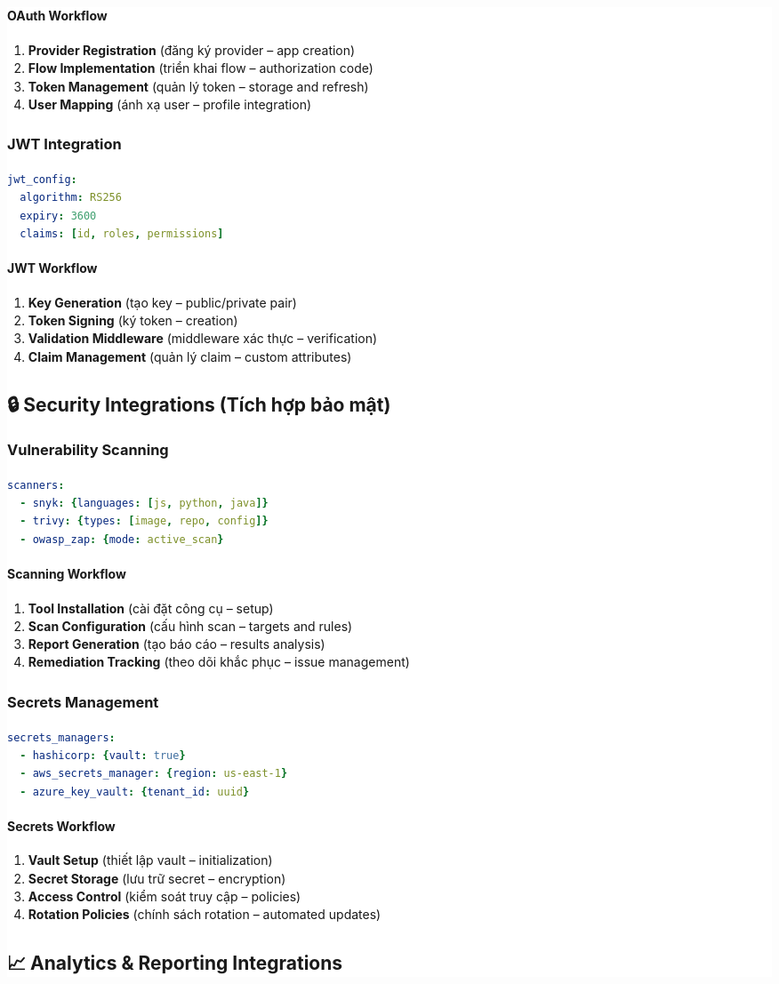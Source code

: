 #### OAuth Workflow
1. **Provider Registration** (đăng ký provider – app creation)
2. **Flow Implementation** (triển khai flow – authorization code)
3. **Token Management** (quản lý token – storage and refresh)
4. **User Mapping** (ánh xạ user – profile integration)

### JWT Integration
```yaml
jwt_config:
  algorithm: RS256
  expiry: 3600
  claims: [id, roles, permissions]
```

#### JWT Workflow
1. **Key Generation** (tạo key – public/private pair)
2. **Token Signing** (ký token – creation)
3. **Validation Middleware** (middleware xác thực – verification)
4. **Claim Management** (quản lý claim – custom attributes)

## 🔒 Security Integrations (Tích hợp bảo mật)

### Vulnerability Scanning
```yaml
scanners:
  - snyk: {languages: [js, python, java]}
  - trivy: {types: [image, repo, config]}
  - owasp_zap: {mode: active_scan}
```

#### Scanning Workflow
1. **Tool Installation** (cài đặt công cụ – setup)
2. **Scan Configuration** (cấu hình scan – targets and rules)
3. **Report Generation** (tạo báo cáo – results analysis)
4. **Remediation Tracking** (theo dõi khắc phục – issue management)

### Secrets Management
```yaml
secrets_managers:
  - hashicorp: {vault: true}
  - aws_secrets_manager: {region: us-east-1}
  - azure_key_vault: {tenant_id: uuid}
```

#### Secrets Workflow
1. **Vault Setup** (thiết lập vault – initialization)
2. **Secret Storage** (lưu trữ secret – encryption)
3. **Access Control** (kiểm soát truy cập – policies)
4. **Rotation Policies** (chính sách rotation – automated updates)

## 📈 Analytics & Reporting Integrations
